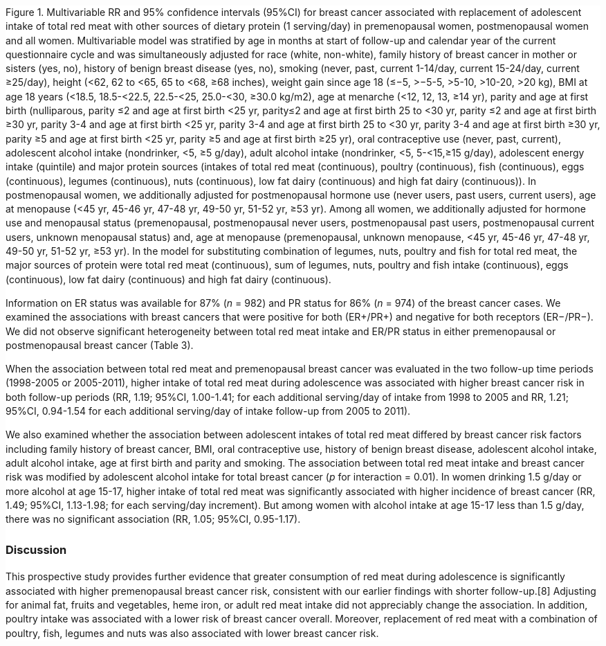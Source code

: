 Figure 1\. Multivariable RR and 95% confidence intervals (95%CI) for breast cancer associated with replacement of adolescent intake of total red meat with other sources of dietary protein (1 serving/day) in premenopausal women, postmenopausal women and all women. Multivariable model was stratified by age in months at start of follow-up and calendar year of the current questionnaire cycle and was simultaneously adjusted for race (white, non-white), family history of breast cancer in mother or sisters (yes, no), history of benign breast disease (yes, no), smoking (never, past, current 1-14/day, current 15-24/day, current ≥25/day), height (&lt;62, 62 to &lt;65, 65 to &lt;68, ≥68 inches), weight gain since age 18 (≤−5, &gt;−5-5, &gt;5-10, &gt;10-20, &gt;20 kg), BMI at age 18 years (&lt;18.5, 18.5-&lt;22.5, 22.5-&lt;25, 25.0-&lt;30, ≥30.0 kg/m2), age at menarche (&lt;12, 12, 13, ≥14 yr), parity and age at first birth (nulliparous, parity ≤2 and age at first birth &lt;25 yr, parity≤2 and age at first birth 25 to &lt;30 yr, parity ≤2 and age at first birth ≥30 yr, parity 3-4 and age at first birth &lt;25 yr, parity 3-4 and age at first birth 25 to &lt;30 yr, parity 3-4 and age at first birth ≥30 yr, parity ≥5 and age at first birth &lt;25 yr, parity ≥5 and age at first birth ≥25 yr), oral contraceptive use (never, past, current), adolescent alcohol intake (nondrinker, &lt;5, ≥5 g/day), adult alcohol intake (nondrinker, &lt;5, 5-&lt;15,≥15 g/day), adolescent energy intake (quintile) and major protein sources (intakes of total red meat (continuous), poultry (continuous), fish (continuous), eggs (continuous), legumes (continuous), nuts (continuous), low fat dairy (continuous) and high fat dairy (continuous)). In postmenopausal women, we additionally adjusted for postmenopausal hormone use (never users, past users, current users), age at menopause (&lt;45 yr, 45-46 yr, 47-48 yr, 49-50 yr, 51-52 yr, ≥53 yr). Among all women, we additionally adjusted for hormone use and menopausal status (premenopausal, postmenopausal never users, postmenopausal past users, postmenopausal current users, unknown menopausal status) and, age at menopause (premenopausal, unknown menopause, &lt;45 yr, 45-46 yr, 47-48 yr, 49-50 yr, 51-52 yr, ≥53 yr).  In the model for substituting combination of legumes, nuts, poultry and fish for total red meat, the major sources of protein were total red meat (continuous), sum of legumes, nuts, poultry and fish intake (continuous), eggs (continuous), low fat dairy (continuous) and high fat dairy (continuous).


Information on ER status was available for 87% (_n_ = 982) and PR status for 86% (_n_ = 974) of the breast cancer cases. We examined the associations with breast cancers that were positive for both (ER+/PR+) and negative for both receptors (ER−/PR−). We did not observe significant heterogeneity between total red meat intake and ER/PR status in either premenopausal or postmenopausal breast cancer (Table 3).  


When the association between total red meat and premenopausal breast cancer was evaluated in the two follow-up time periods (1998-2005 or 2005-2011), higher intake of total red meat during adolescence was associated with higher breast cancer risk in both follow-up periods (RR, 1.19; 95%CI, 1.00-1.41; for each additional serving/day of intake from 1998 to 2005 and RR, 1.21; 95%CI, 0.94-1.54 for each additional serving/day of intake follow-up from 2005 to 2011).

We also examined whether the association between adolescent intakes of total red meat differed by breast cancer risk factors including family history of breast cancer, BMI, oral contraceptive use, history of benign breast disease, adolescent alcohol intake, adult alcohol intake, age at first birth and parity and smoking. The association between total red meat intake and breast cancer risk was modified by adolescent alcohol intake for total breast cancer (_p_ for interaction = 0.01). In women drinking 1.5 g/day or more alcohol at age 15-17, higher intake of total red meat was significantly associated with higher incidence of breast cancer (RR, 1.49; 95%CI, 1.13-1.98; for each serving/day increment). But among women with alcohol intake at age 15-17 less than 1.5 g/day, there was no significant association (RR, 1.05; 95%CI, 0.95-1.17).

### Discussion

This prospective study provides further evidence that greater consumption of red meat during adolescence is significantly associated with higher premenopausal breast cancer risk, consistent with our earlier findings with shorter follow-up.[8] Adjusting for animal fat, fruits and vegetables, heme iron, or adult red meat intake did not appreciably change the association. In addition, poultry intake was associated with a lower risk of breast cancer overall. Moreover, replacement of red meat with a combination of poultry, fish, legumes and nuts was also associated with lower breast cancer risk.
